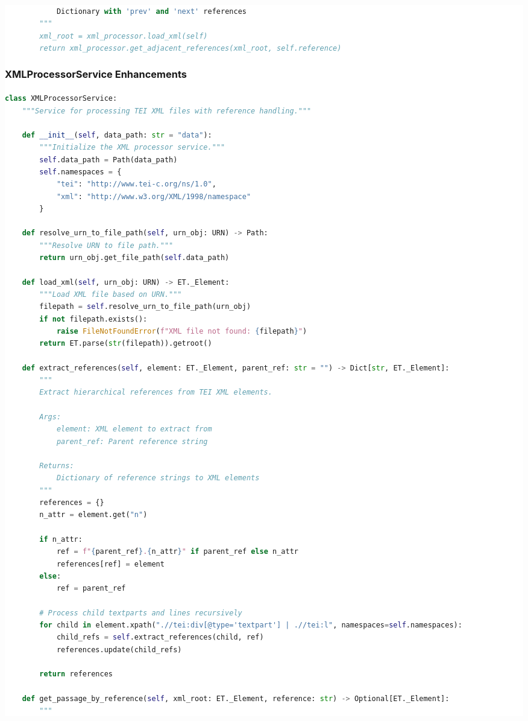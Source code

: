 ```python
            Dictionary with 'prev' and 'next' references
        """
        xml_root = xml_processor.load_xml(self)
        return xml_processor.get_adjacent_references(xml_root, self.reference)
```

### XMLProcessorService Enhancements

```python
class XMLProcessorService:
    """Service for processing TEI XML files with reference handling."""

    def __init__(self, data_path: str = "data"):
        """Initialize the XML processor service."""
        self.data_path = Path(data_path)
        self.namespaces = {
            "tei": "http://www.tei-c.org/ns/1.0",
            "xml": "http://www.w3.org/XML/1998/namespace"
        }

    def resolve_urn_to_file_path(self, urn_obj: URN) -> Path:
        """Resolve URN to file path."""
        return urn_obj.get_file_path(self.data_path)

    def load_xml(self, urn_obj: URN) -> ET._Element:
        """Load XML file based on URN."""
        filepath = self.resolve_urn_to_file_path(urn_obj)
        if not filepath.exists():
            raise FileNotFoundError(f"XML file not found: {filepath}")
        return ET.parse(str(filepath)).getroot()

    def extract_references(self, element: ET._Element, parent_ref: str = "") -> Dict[str, ET._Element]:
        """
        Extract hierarchical references from TEI XML elements.

        Args:
            element: XML element to extract from
            parent_ref: Parent reference string

        Returns:
            Dictionary of reference strings to XML elements
        """
        references = {}
        n_attr = element.get("n")

        if n_attr:
            ref = f"{parent_ref}.{n_attr}" if parent_ref else n_attr
            references[ref] = element
        else:
            ref = parent_ref

        # Process child textparts and lines recursively
        for child in element.xpath(".//tei:div[@type='textpart'] | .//tei:l", namespaces=self.namespaces):
            child_refs = self.extract_references(child, ref)
            references.update(child_refs)

        return references

    def get_passage_by_reference(self, xml_root: ET._Element, reference: str) -> Optional[ET._Element]:
        """
```